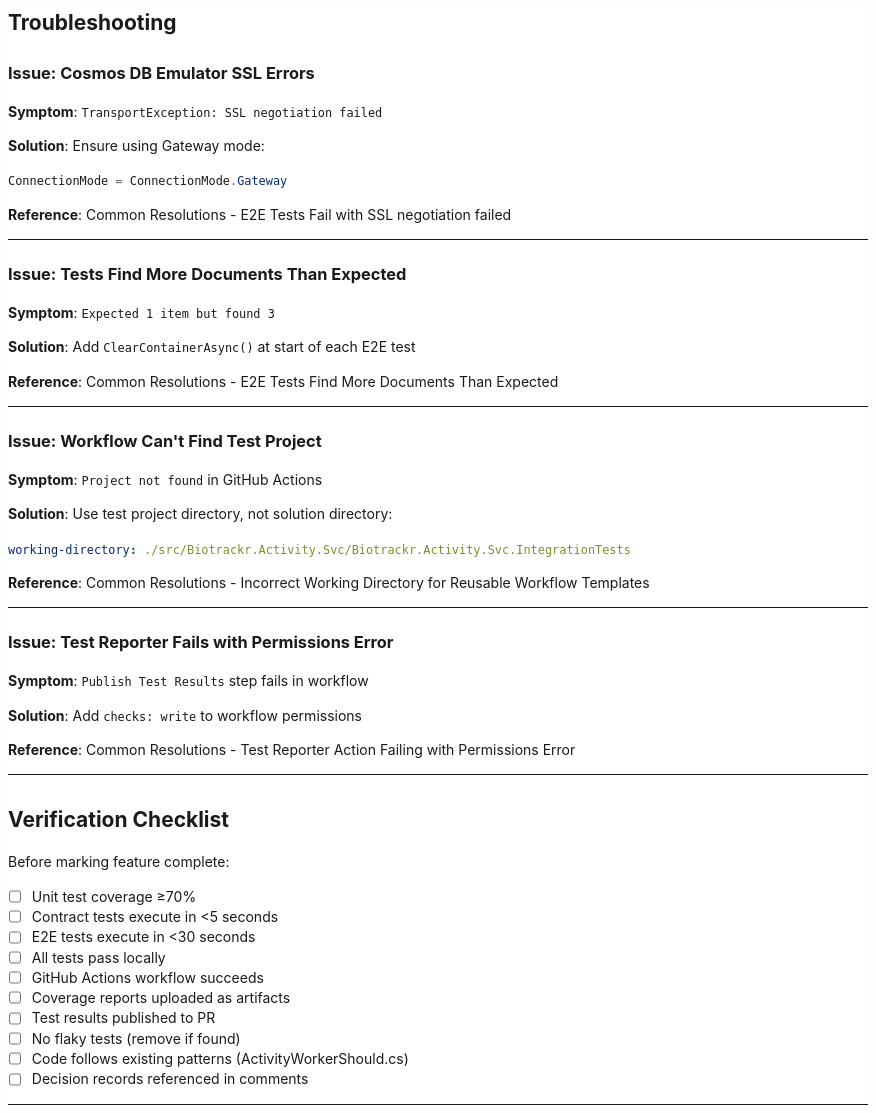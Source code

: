 ## Troubleshooting

### Issue: Cosmos DB Emulator SSL Errors

**Symptom**: `TransportException: SSL negotiation failed`

**Solution**: Ensure using Gateway mode:
```csharp
ConnectionMode = ConnectionMode.Gateway
```

**Reference**: Common Resolutions - E2E Tests Fail with SSL negotiation failed

---

### Issue: Tests Find More Documents Than Expected

**Symptom**: `Expected 1 item but found 3`

**Solution**: Add `ClearContainerAsync()` at start of each E2E test

**Reference**: Common Resolutions - E2E Tests Find More Documents Than Expected

---

### Issue: Workflow Can't Find Test Project

**Symptom**: `Project not found` in GitHub Actions

**Solution**: Use test project directory, not solution directory:
```yaml
working-directory: ./src/Biotrackr.Activity.Svc/Biotrackr.Activity.Svc.IntegrationTests
```

**Reference**: Common Resolutions - Incorrect Working Directory for Reusable Workflow Templates

---

### Issue: Test Reporter Fails with Permissions Error

**Symptom**: `Publish Test Results` step fails in workflow

**Solution**: Add `checks: write` to workflow permissions

**Reference**: Common Resolutions - Test Reporter Action Failing with Permissions Error

---

## Verification Checklist

Before marking feature complete:

- [ ] Unit test coverage ≥70%
- [ ] Contract tests execute in <5 seconds
- [ ] E2E tests execute in <30 seconds
- [ ] All tests pass locally
- [ ] GitHub Actions workflow succeeds
- [ ] Coverage reports uploaded as artifacts
- [ ] Test results published to PR
- [ ] No flaky tests (remove if found)
- [ ] Code follows existing patterns (ActivityWorkerShould.cs)
- [ ] Decision records referenced in comments

---